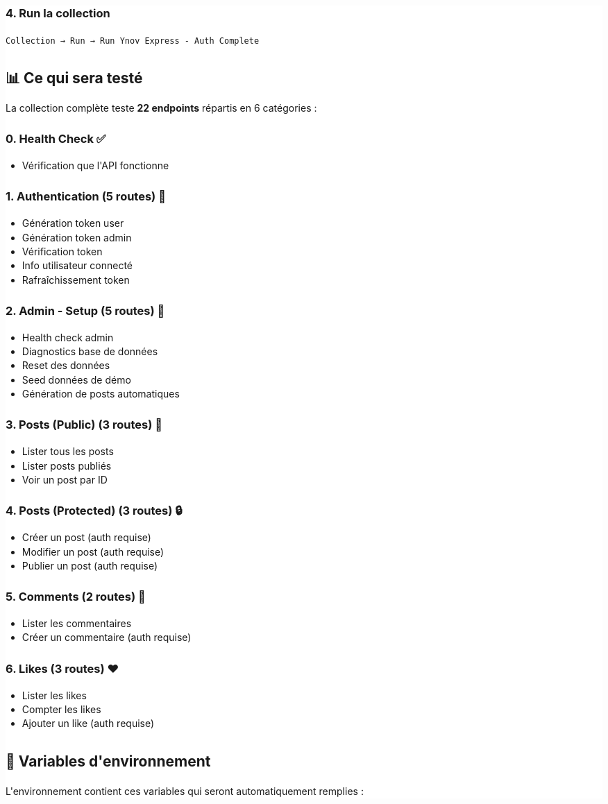 ### 4. Run la collection

```
Collection → Run → Run Ynov Express - Auth Complete
```

## 📊 Ce qui sera testé

La collection complète teste **22 endpoints** répartis en 6 catégories :

### 0. Health Check ✅
- Vérification que l'API fonctionne

### 1. Authentication (5 routes) 🔐
- Génération token user
- Génération token admin
- Vérification token
- Info utilisateur connecté
- Rafraîchissement token

### 2. Admin - Setup (5 routes) 👑
- Health check admin
- Diagnostics base de données
- Reset des données
- Seed données de démo
- Génération de posts automatiques

### 3. Posts (Public) (3 routes) 📰
- Lister tous les posts
- Lister posts publiés
- Voir un post par ID

### 4. Posts (Protected) (3 routes) 🔒
- Créer un post (auth requise)
- Modifier un post (auth requise)
- Publier un post (auth requise)

### 5. Comments (2 routes) 💬
- Lister les commentaires
- Créer un commentaire (auth requise)

### 6. Likes (3 routes) ❤️
- Lister les likes
- Compter les likes
- Ajouter un like (auth requise)

## 🎯 Variables d'environnement

L'environnement contient ces variables qui seront automatiquement remplies :
